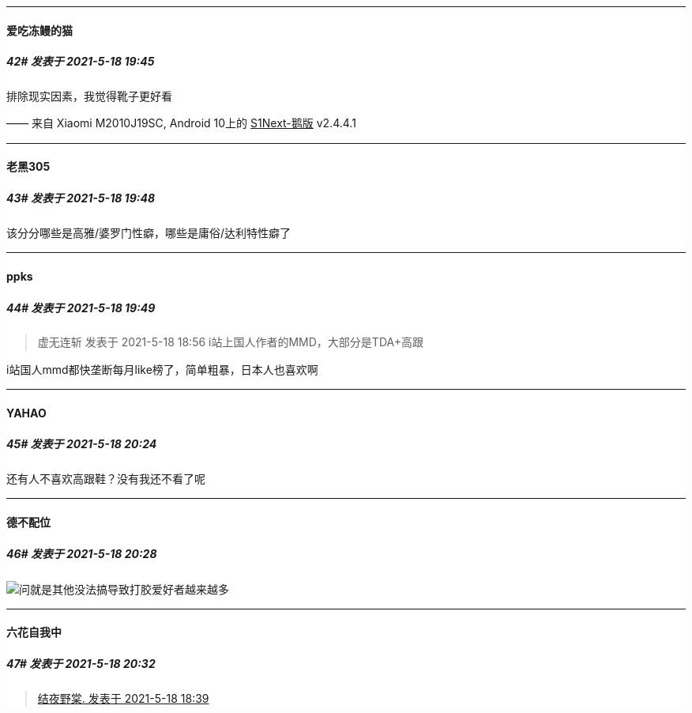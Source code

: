 *****

####  爱吃冻鳗的猫  
##### 42#       发表于 2021-5-18 19:45


排除现实因素，我觉得靴子更好看

—— 来自 Xiaomi M2010J19SC, Android 10上的 [S1Next-鹅版](https://github.com/ykrank/S1-Next/releases) v2.4.4.1


*****

####  老黑305  
##### 43#       发表于 2021-5-18 19:48


该分分哪些是高雅/婆罗门性癖，哪些是庸俗/达利特性癖了


*****

####  ppks  
##### 44#       发表于 2021-5-18 19:49


<blockquote>虚无连斩 发表于 2021-5-18 18:56
i站上国人作者的MMD，大部分是TDA+高跟</blockquote>
i站国人mmd都快垄断每月like榜了，简单粗暴，日本人也喜欢啊


*****

####  YAHAO  
##### 45#       发表于 2021-5-18 20:24


还有人不喜欢高跟鞋？没有我还不看了呢


*****

####  德不配位  
##### 46#       发表于 2021-5-18 20:28


<img src="https://static.saraba1st.com/image/smiley/face2017/049.png" referrerpolicy="no-referrer">问就是其他没法搞导致打胶爱好者越来越多


*****

####  六花自我中  
##### 47#       发表于 2021-5-18 20:32


<blockquote><a href="httphttps://bbs.saraba1st.com/2b/forum.php?mod=redirect&amp;goto=findpost&amp;pid=51294487&amp;ptid=2004722" target="_blank">结夜野棠. 发表于 2021-5-18 18:39</a>
